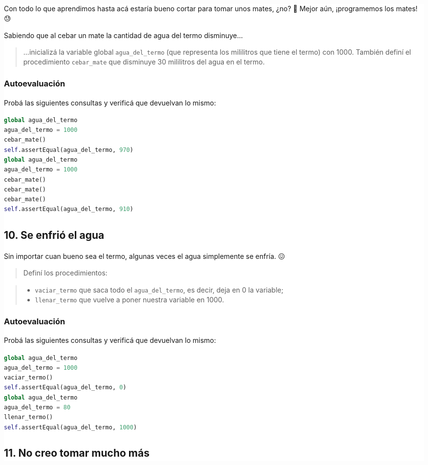 Con todo lo que aprendimos hasta acá estaría bueno cortar para tomar unos mates, ¿no? :mate: Mejor aún, ¡programemos los mates! :sweat:

Sabiendo que al cebar un mate la cantidad de agua del termo disminuye...

> ...inicializá la variable global `agua_del_termo` (que representa los mililitros que tiene el termo) con 1000. También definí el procedimiento `cebar_mate` que disminuye 30 mililitros del agua en el termo.



### Autoevaluación

Probá las siguientes consultas y verificá que devuelvan lo mismo:

````python
global agua_del_termo
agua_del_termo = 1000
cebar_mate()
self.assertEqual(agua_del_termo, 970)
global agua_del_termo
agua_del_termo = 1000
cebar_mate()
cebar_mate()
cebar_mate()
self.assertEqual(agua_del_termo, 910)
````

## 10. Se enfrió el agua

Sin importar cuan bueno sea el termo, algunas veces el agua simplemente se enfría. :confounded:

> Definí los procedimientos:

> * `vaciar_termo` que saca todo el `agua_del_termo`, es decir, deja en 0 la variable;
> * `llenar_termo` que vuelve a poner nuestra variable en 1000.



### Autoevaluación

Probá las siguientes consultas y verificá que devuelvan lo mismo:

````python
global agua_del_termo
agua_del_termo = 1000
vaciar_termo()
self.assertEqual(agua_del_termo, 0)
global agua_del_termo
agua_del_termo = 80
llenar_termo()
self.assertEqual(agua_del_termo, 1000)
````

## 11. No creo tomar mucho más
